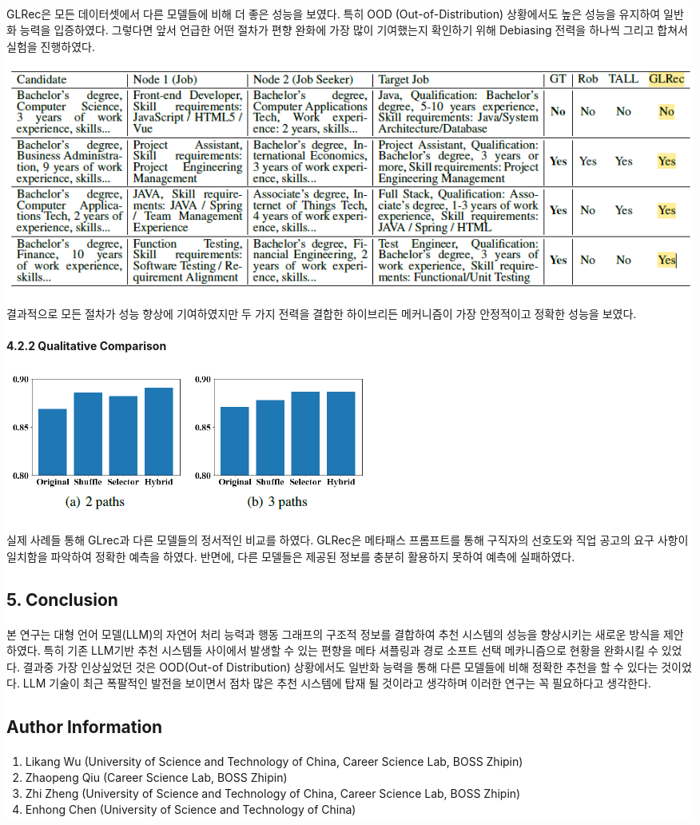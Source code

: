 GLRec은 모든 데이터셋에서 다른 모델들에 비해 더 좋은 성능을 보였다. 특히 OOD (Out-of-Distribution) 상황에서도 높은 성능을 유지하여 일반화 능력을 입증하였다. 그렇다면 앞서 언급한 어떤 절차가 편향 완화에 가장 많이 기여했는지 확인하기 위해 Debiasing 전력을 하나씩 그리고 합쳐서 실험을 진행하였다.

![image.png](../../images/DS535_24F/Exploring_Large_Language_Model_for_Graph_Data_Understanding_in_Online_Job_Recommendations/fig5.png)

결과적으로 모든 절차가 성능 향상에 기여하였지만 두 가지 전력을 결합한 하이브리든 메커니즘이 가장 안정적이고 정확한 성능을 보였다.

#### 4.2.2 Qualitative Comparison

![image.png](../../images/DS535_24F/Exploring_Large_Language_Model_for_Graph_Data_Understanding_in_Online_Job_Recommendations/fig6.png)

실제 사례들 통해 GLrec과 다른 모델들의 정서적인 비교를 하였다. GLRec은 메타패스 프롬프트를 통해 구직자의 선호도와 직업 공고의 요구 사항이 일치함을 파악하여 정확한 예측을 하였다. 반면에, 다른 모델들은 제공된 정보를 충분히 활용하지 못하여 예측에 실패하였다.



## **5. Conclusion**  
본 연구는 대형 언어 모델(LLM)의 자연어 처리 능력과 행동 그래프의 구조적 정보를 결합하여 추천 시스템의 성능을 향상시키는 새로운 방식을 제안하였다. 특히 기존 LLM기반 추천 시스템들 사이에서 발생할 수 있는 편향을 메타 셔플링과 경로 소프트 선택 메카니즘으로 현황을 완화시킬 수 있었다. 결과중 가장 인상싶었던 것은 OOD(Out-of Distribution) 상황에서도 일반화 능력을 통해 다른 모델들에 비해 정확한 추천을 할 수 있다는 것이었다. LLM 기술이 최근 폭팔적인 발전을 보이면서 점차 많은 추천 시스템에 탑재 될 것이라고 생각하며 이러한 연구는 꼭 필요하다고 생각한다.


## **Author Information**  

1. Likang Wu (University of Science and Technology of China, Career Science Lab, BOSS Zhipin)
2. Zhaopeng Qiu (Career Science Lab, BOSS Zhipin)
3. Zhi Zheng (University of Science and Technology of China, Career Science Lab, BOSS Zhipin)
4. Enhong Chen (University of Science and Technology of China)
